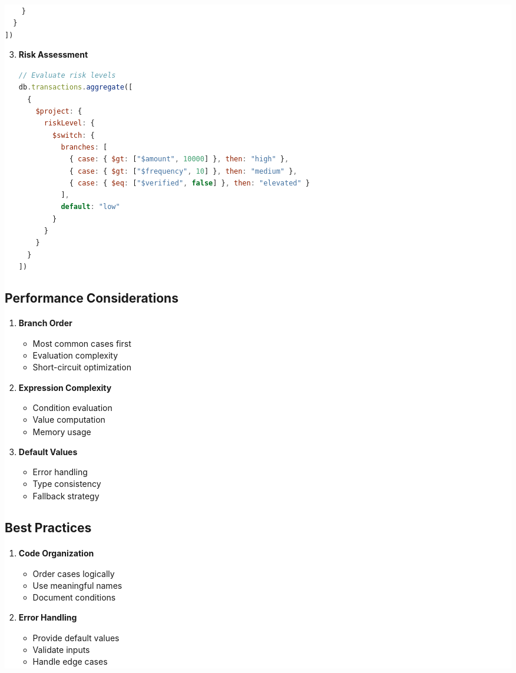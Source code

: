    ```javascript
       }
     }
   ])
   ```

3. **Risk Assessment**
   ```javascript
   // Evaluate risk levels
   db.transactions.aggregate([
     {
       $project: {
         riskLevel: {
           $switch: {
             branches: [
               { case: { $gt: ["$amount", 10000] }, then: "high" },
               { case: { $gt: ["$frequency", 10] }, then: "medium" },
               { case: { $eq: ["$verified", false] }, then: "elevated" }
             ],
             default: "low"
           }
         }
       }
     }
   ])
   ```

## Performance Considerations

1. **Branch Order**
   - Most common cases first
   - Evaluation complexity
   - Short-circuit optimization

2. **Expression Complexity**
   - Condition evaluation
   - Value computation
   - Memory usage

3. **Default Values**
   - Error handling
   - Type consistency
   - Fallback strategy

## Best Practices

1. **Code Organization**
   - Order cases logically
   - Use meaningful names
   - Document conditions

2. **Error Handling**
   - Provide default values
   - Validate inputs
   - Handle edge cases
